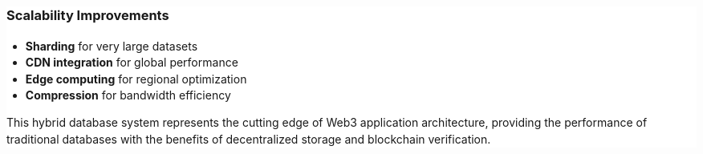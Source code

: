 ### Scalability Improvements
- **Sharding** for very large datasets
- **CDN integration** for global performance
- **Edge computing** for regional optimization
- **Compression** for bandwidth efficiency

This hybrid database system represents the cutting edge of Web3 application architecture, providing the performance of traditional databases with the benefits of decentralized storage and blockchain verification.
